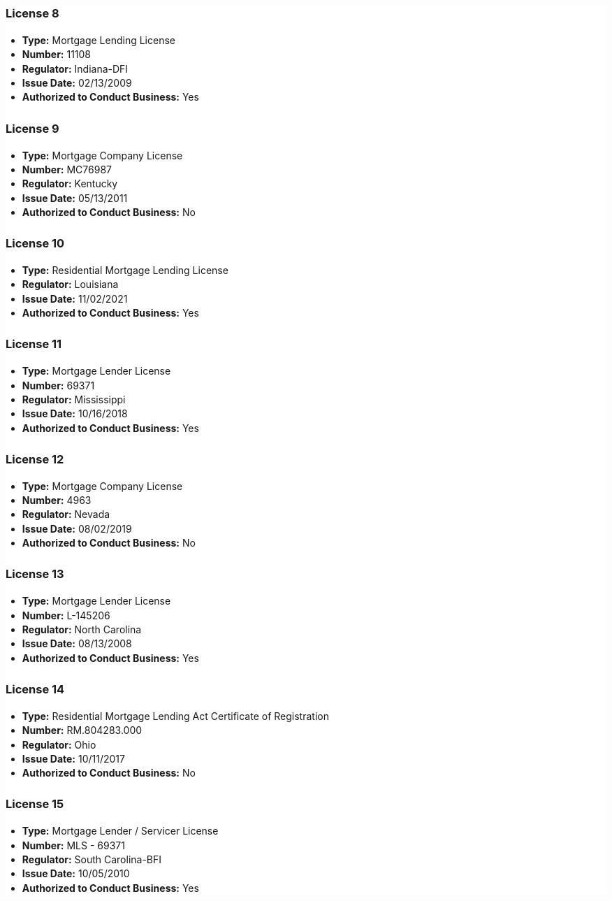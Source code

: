 ### License 8
- **Type:** Mortgage Lending License
- **Number:** 11108
- **Regulator:** Indiana-DFI
- **Issue Date:** 02/13/2009
- **Authorized to Conduct Business:** Yes

### License 9
- **Type:** Mortgage Company License
- **Number:** MC76987
- **Regulator:** Kentucky
- **Issue Date:** 05/13/2011
- **Authorized to Conduct Business:** No

### License 10
- **Type:** Residential Mortgage Lending License
- **Regulator:** Louisiana
- **Issue Date:** 11/02/2021
- **Authorized to Conduct Business:** Yes

### License 11
- **Type:** Mortgage Lender License
- **Number:** 69371
- **Regulator:** Mississippi
- **Issue Date:** 10/16/2018
- **Authorized to Conduct Business:** Yes

### License 12
- **Type:** Mortgage Company License
- **Number:** 4963
- **Regulator:** Nevada
- **Issue Date:** 08/02/2019
- **Authorized to Conduct Business:** No

### License 13
- **Type:** Mortgage Lender License
- **Number:** L-145206
- **Regulator:** North Carolina
- **Issue Date:** 08/13/2008
- **Authorized to Conduct Business:** Yes

### License 14
- **Type:** Residential Mortgage Lending Act Certificate of Registration
- **Number:** RM.804283.000
- **Regulator:** Ohio
- **Issue Date:** 10/11/2017
- **Authorized to Conduct Business:** No

### License 15
- **Type:** Mortgage Lender / Servicer License
- **Number:** MLS - 69371
- **Regulator:** South Carolina-BFI
- **Issue Date:** 10/05/2010
- **Authorized to Conduct Business:** Yes
